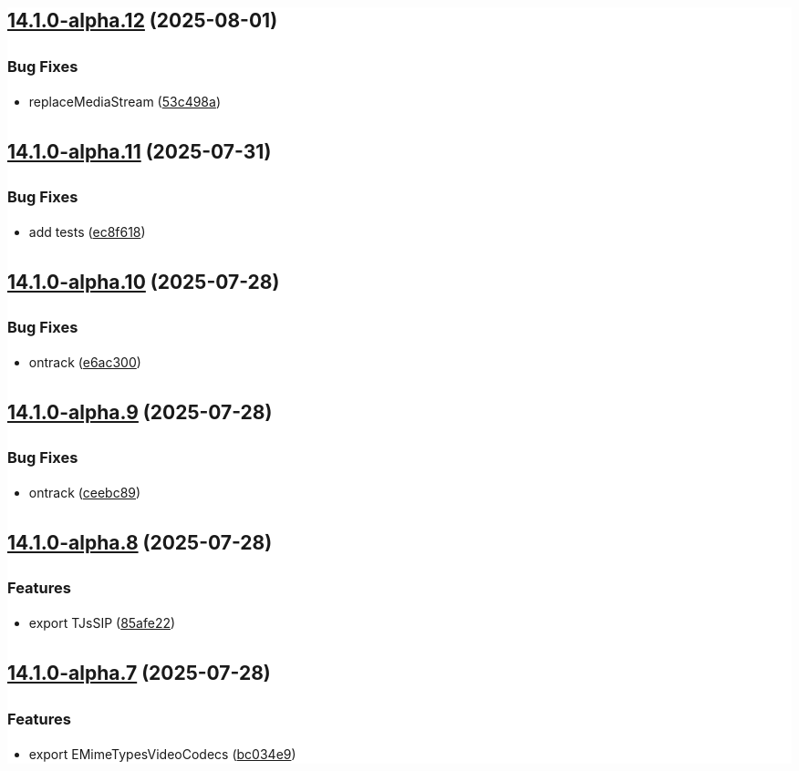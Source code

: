## [14.1.0-alpha.12](https://github.com/Krivega/sip-connector/compare/v14.1.0-alpha.11...v14.1.0-alpha.12) (2025-08-01)

### Bug Fixes

- replaceMediaStream ([53c498a](https://github.com/Krivega/sip-connector/commit/53c498afc3fbfb5f510c7c695e8f7df63ec64530))

## [14.1.0-alpha.11](https://github.com/Krivega/sip-connector/compare/v14.1.0-alpha.10...v14.1.0-alpha.11) (2025-07-31)

### Bug Fixes

- add tests ([ec8f618](https://github.com/Krivega/sip-connector/commit/ec8f618e163f2ae2fceb479b75ce82abd9864f51))

## [14.1.0-alpha.10](https://github.com/Krivega/sip-connector/compare/v14.1.0-alpha.9...v14.1.0-alpha.10) (2025-07-28)

### Bug Fixes

- ontrack ([e6ac300](https://github.com/Krivega/sip-connector/commit/e6ac30091aa1c95b0b8447edd56ddb2e2f387245))

## [14.1.0-alpha.9](https://github.com/Krivega/sip-connector/compare/v14.1.0-alpha.8...v14.1.0-alpha.9) (2025-07-28)

### Bug Fixes

- ontrack ([ceebc89](https://github.com/Krivega/sip-connector/commit/ceebc897cb71acae13a5c57d2341cfe2e313cabc))

## [14.1.0-alpha.8](https://github.com/Krivega/sip-connector/compare/v14.1.0-alpha.7...v14.1.0-alpha.8) (2025-07-28)

### Features

- export TJsSIP ([85afe22](https://github.com/Krivega/sip-connector/commit/85afe221adbf0871456d63d1b807c0f72ba1d560))

## [14.1.0-alpha.7](https://github.com/Krivega/sip-connector/compare/v14.1.0-alpha.6...v14.1.0-alpha.7) (2025-07-28)

### Features

- export EMimeTypesVideoCodecs ([bc034e9](https://github.com/Krivega/sip-connector/commit/bc034e9bb8776f7779207e86ff15e7ba680f08e8))
